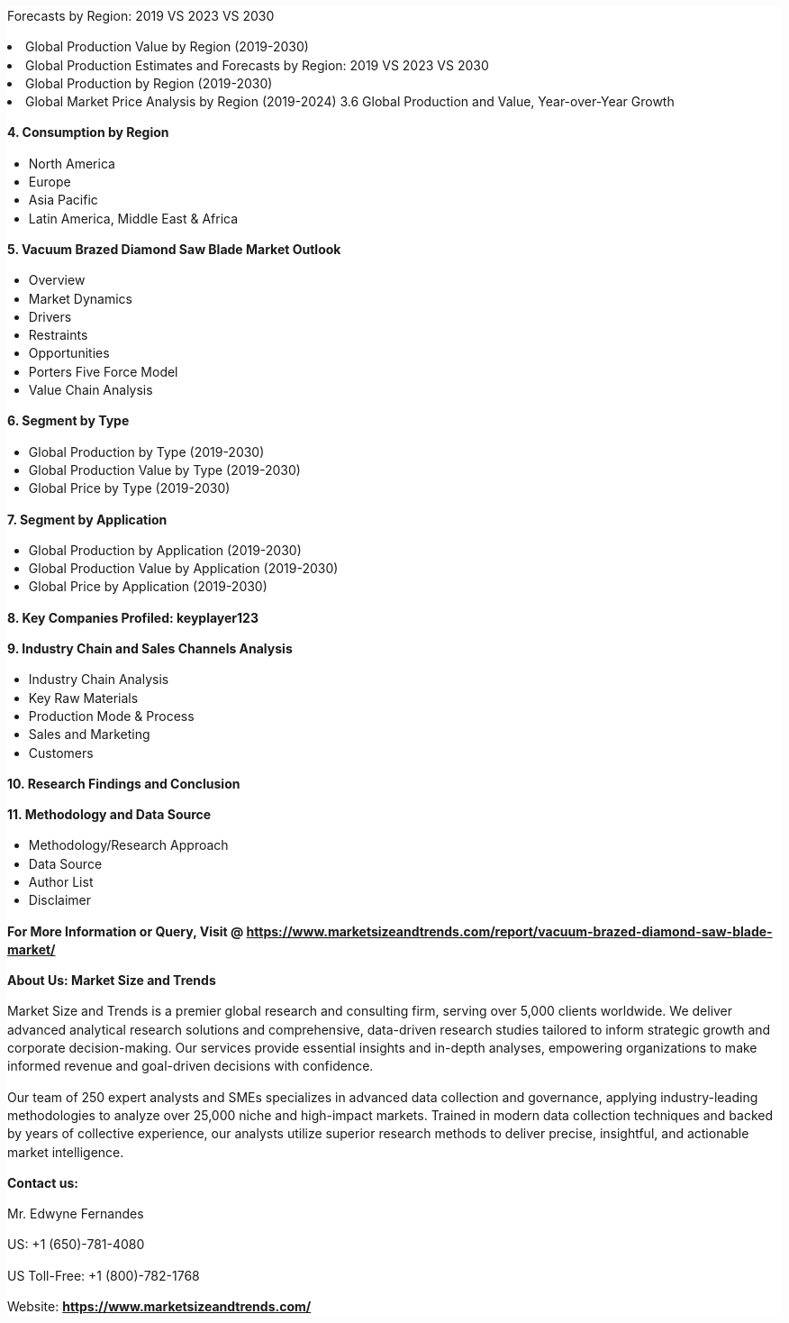 Forecasts by Region: 2019 VS 2023 VS 2030</li><li>Global Production Value by Region (2019-2030)</li><li>Global Production Estimates and Forecasts by Region: 2019 VS 2023 VS 2030</li><li>Global Production by Region (2019-2030)</li><li>Global Market Price Analysis by Region (2019-2024) 3.6 Global Production and Value, Year-over-Year Growth</li></ul><p><strong>4. Consumption by Region</strong></p><ul><li>North America</li><li>Europe</li><li>Asia Pacific</li><li>Latin America, Middle East &amp; Africa</li></ul><p><strong>5. Vacuum Brazed Diamond Saw Blade Market Outlook</strong></p><ul><li>Overview</li><li>Market Dynamics</li><li>Drivers</li><li>Restraints</li><li>Opportunities</li><li>Porters Five Force Model</li><li>Value Chain Analysis&nbsp;</li></ul><p><strong>6. Segment by Type</strong></p><ul><li>Global Production by Type (2019-2030)</li><li>Global Production Value by Type (2019-2030)</li><li>Global Price by Type (2019-2030)</li></ul><p><strong>7. Segment by Application</strong></p><ul><li>Global Production by Application (2019-2030)</li><li>Global Production Value by Application (2019-2030)</li><li>Global Price by Application (2019-2030)</li></ul><p><strong>8. Key Companies Profiled: keyplayer123</strong></p><p><strong>9. Industry Chain and Sales Channels Analysis</strong></p><ul><li>Industry Chain Analysis</li><li>Key Raw Materials</li><li>Production Mode &amp; Process</li><li>Sales and Marketing</li><li>Customers</li></ul><p><strong>10. Research Findings and Conclusion</strong></p><p><strong>11. Methodology and Data Source</strong></p><ul><li>Methodology/Research Approach</li><li>Data Source</li><li>Author List</li><li>Disclaimer</li></ul></p><p><strong>For More Information or Query, Visit @ <a href="https://www.marketsizeandtrends.com/report/vacuum-brazed-diamond-saw-blade-market/">https://www.marketsizeandtrends.com/report/vacuum-brazed-diamond-saw-blade-market/</a></strong></p><p><strong>About Us: Market Size and Trends</strong></p><p>Market Size and Trends is a premier global research and consulting firm, serving over 5,000 clients worldwide. We deliver advanced analytical research solutions and comprehensive, data-driven research studies tailored to inform strategic growth and corporate decision-making. Our services provide essential insights and in-depth analyses, empowering organizations to make informed revenue and goal-driven decisions with confidence.</p><p>Our team of 250 expert analysts and SMEs specializes in advanced data collection and governance, applying industry-leading methodologies to analyze over 25,000 niche and high-impact markets. Trained in modern data collection techniques and backed by years of collective experience, our analysts utilize superior research methods to deliver precise, insightful, and actionable market intelligence.</p><p><strong>Contact us:</strong></p><p>Mr. Edwyne Fernandes</p><p>US: +1 (650)-781-4080</p><p>US Toll-Free: +1 (800)-782-1768</p><p>Website: <strong><a href="https://www.marketsizeandtrends.com/">https://www.marketsizeandtrends.com/</a></strong></p>
